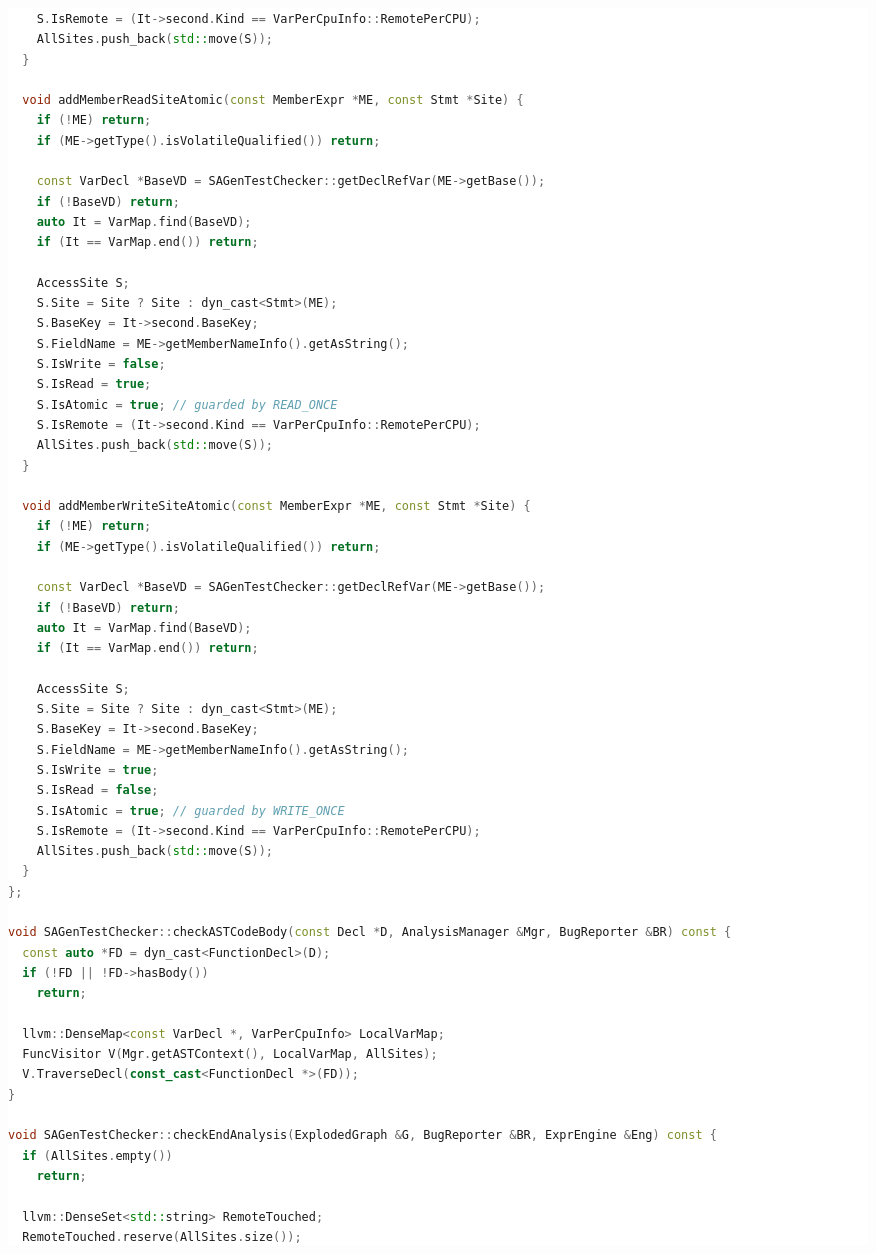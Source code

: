 ```cpp
    S.IsRemote = (It->second.Kind == VarPerCpuInfo::RemotePerCPU);
    AllSites.push_back(std::move(S));
  }

  void addMemberReadSiteAtomic(const MemberExpr *ME, const Stmt *Site) {
    if (!ME) return;
    if (ME->getType().isVolatileQualified()) return;

    const VarDecl *BaseVD = SAGenTestChecker::getDeclRefVar(ME->getBase());
    if (!BaseVD) return;
    auto It = VarMap.find(BaseVD);
    if (It == VarMap.end()) return;

    AccessSite S;
    S.Site = Site ? Site : dyn_cast<Stmt>(ME);
    S.BaseKey = It->second.BaseKey;
    S.FieldName = ME->getMemberNameInfo().getAsString();
    S.IsWrite = false;
    S.IsRead = true;
    S.IsAtomic = true; // guarded by READ_ONCE
    S.IsRemote = (It->second.Kind == VarPerCpuInfo::RemotePerCPU);
    AllSites.push_back(std::move(S));
  }

  void addMemberWriteSiteAtomic(const MemberExpr *ME, const Stmt *Site) {
    if (!ME) return;
    if (ME->getType().isVolatileQualified()) return;

    const VarDecl *BaseVD = SAGenTestChecker::getDeclRefVar(ME->getBase());
    if (!BaseVD) return;
    auto It = VarMap.find(BaseVD);
    if (It == VarMap.end()) return;

    AccessSite S;
    S.Site = Site ? Site : dyn_cast<Stmt>(ME);
    S.BaseKey = It->second.BaseKey;
    S.FieldName = ME->getMemberNameInfo().getAsString();
    S.IsWrite = true;
    S.IsRead = false;
    S.IsAtomic = true; // guarded by WRITE_ONCE
    S.IsRemote = (It->second.Kind == VarPerCpuInfo::RemotePerCPU);
    AllSites.push_back(std::move(S));
  }
};

void SAGenTestChecker::checkASTCodeBody(const Decl *D, AnalysisManager &Mgr, BugReporter &BR) const {
  const auto *FD = dyn_cast<FunctionDecl>(D);
  if (!FD || !FD->hasBody())
    return;

  llvm::DenseMap<const VarDecl *, VarPerCpuInfo> LocalVarMap;
  FuncVisitor V(Mgr.getASTContext(), LocalVarMap, AllSites);
  V.TraverseDecl(const_cast<FunctionDecl *>(FD));
}

void SAGenTestChecker::checkEndAnalysis(ExplodedGraph &G, BugReporter &BR, ExprEngine &Eng) const {
  if (AllSites.empty())
    return;

  llvm::DenseSet<std::string> RemoteTouched;
  RemoteTouched.reserve(AllSites.size());

```